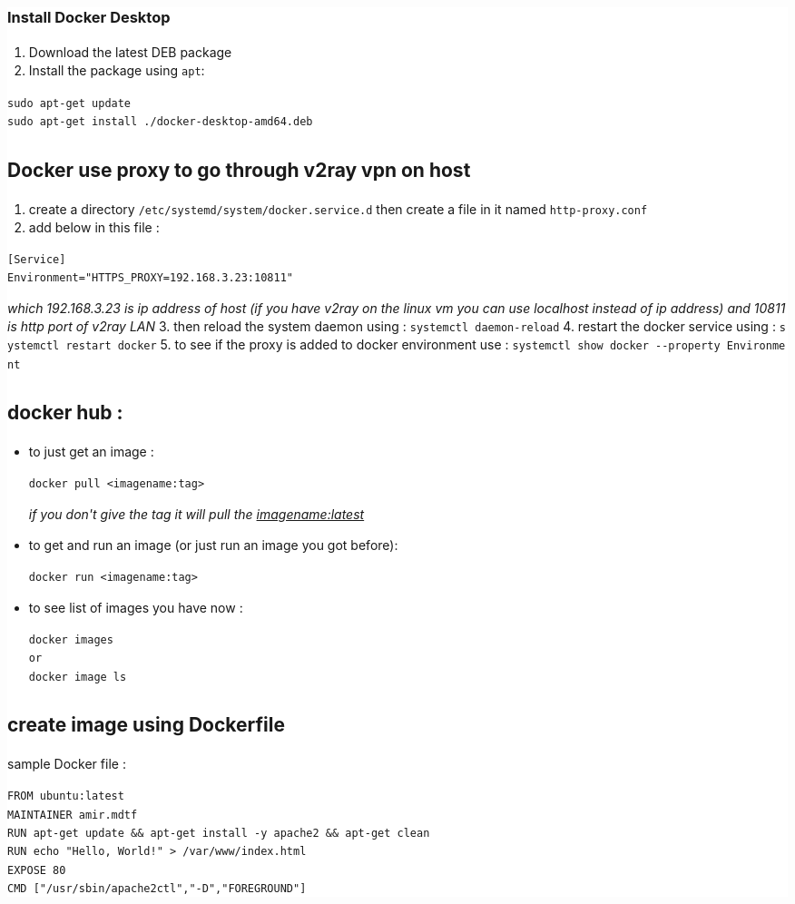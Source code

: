 ### Install Docker Desktop

1. Download the latest DEB package
2. Install the package using `apt`:
```
sudo apt-get update
sudo apt-get install ./docker-desktop-amd64.deb
```
## Docker use proxy to go through v2ray vpn on host
1. create a directory `/etc/systemd/system/docker.service.d` then create a file in it named `http-proxy.conf` 
2. add below in this file :
```
[Service]
Environment="HTTPS_PROXY=192.168.3.23:10811"
```
*which 192.168.3.23 is ip address of host (if you have v2ray on the linux vm you can use localhost instead of ip address) and 10811 is http port of v2ray LAN*
3. then reload the system daemon using : `systemctl daemon-reload`
4. restart the docker service using : `systemctl restart docker`
5. to see if the proxy is added to docker environment use : `systemctl show docker --property Environment`


## docker hub : 

* to just get an image :
  ```
  docker pull <imagename:tag>
  ```
  *if you don't give the tag it will pull the <imagename:latest>*

* to get and run an image (or just run an image you got before):
  ```
  docker run <imagename:tag>
  ```

* to see list of images you have now :
  ```
  docker images
  or
  docker image ls
  ```

## create image using Dockerfile

sample Docker file :
```
FROM ubuntu:latest
MAINTAINER amir.mdtf
RUN apt-get update && apt-get install -y apache2 && apt-get clean
RUN echo "Hello, World!" > /var/www/index.html
EXPOSE 80
CMD ["/usr/sbin/apache2ctl","-D","FOREGROUND"]
```
